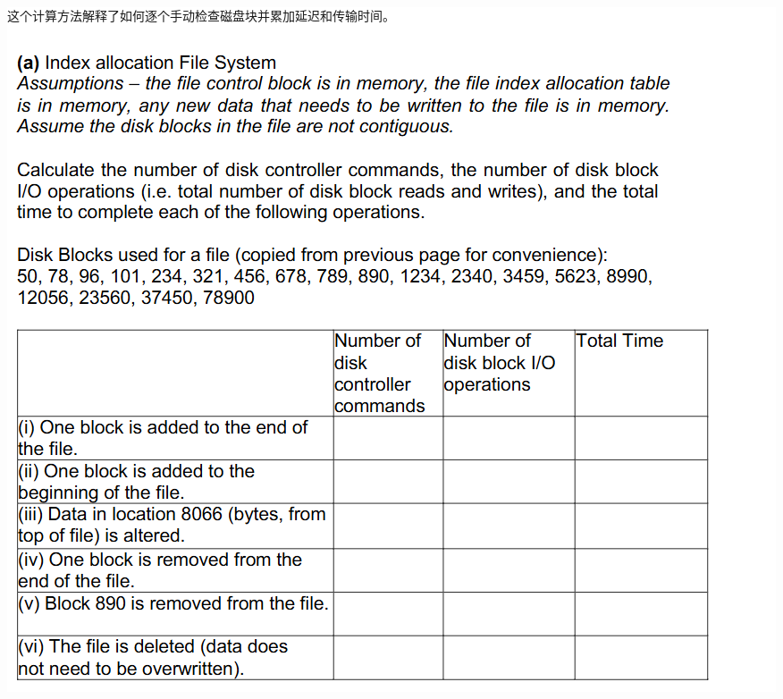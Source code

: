 这个计算方法解释了如何逐个手动检查磁盘块并累加延迟和传输时间。

![image-20241102142932898](README.assets/image-20241102142932898.png)
